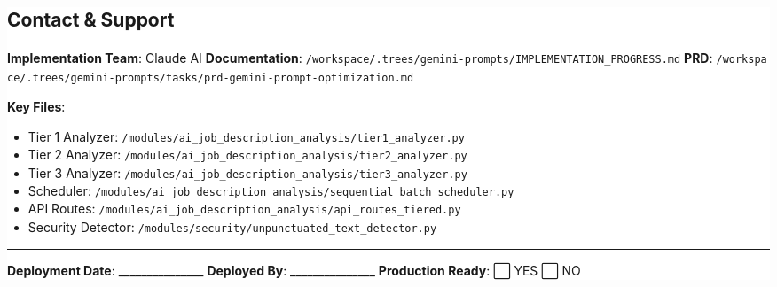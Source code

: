 ## Contact & Support

**Implementation Team**: Claude AI
**Documentation**: `/workspace/.trees/gemini-prompts/IMPLEMENTATION_PROGRESS.md`
**PRD**: `/workspace/.trees/gemini-prompts/tasks/prd-gemini-prompt-optimization.md`

**Key Files**:
- Tier 1 Analyzer: `/modules/ai_job_description_analysis/tier1_analyzer.py`
- Tier 2 Analyzer: `/modules/ai_job_description_analysis/tier2_analyzer.py`
- Tier 3 Analyzer: `/modules/ai_job_description_analysis/tier3_analyzer.py`
- Scheduler: `/modules/ai_job_description_analysis/sequential_batch_scheduler.py`
- API Routes: `/modules/ai_job_description_analysis/api_routes_tiered.py`
- Security Detector: `/modules/security/unpunctuated_text_detector.py`

---

**Deployment Date**: _______________
**Deployed By**: _______________
**Production Ready**: ⬜ YES  ⬜ NO

